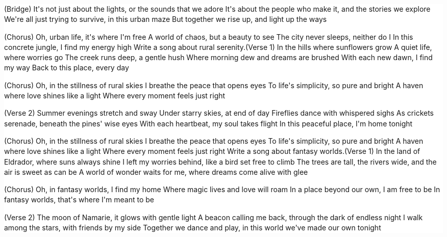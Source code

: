 (Bridge)
It's not just about the lights, or the sounds that we adore
It's about the people who make it, and the stories we explore
We're all just trying to survive, in this urban maze
But together we rise up, and light up the ways

(Chorus)
Oh, urban life, it's where I'm free
A world of chaos, but a beauty to see
The city never sleeps, neither do I
In this concrete jungle, I find my energy high<end>
Write a song about rural serenity.<start>(Verse 1)
In the hills where sunflowers grow
A quiet life, where worries go
The creek runs deep, a gentle hush
Where morning dew and dreams are brushed
With each new dawn, I find my way
Back to this place, every day

(Chorus)
Oh, in the stillness of rural skies
I breathe the peace that opens eyes
To life's simplicity, so pure and bright
A haven where love shines like a light
Where every moment feels just right

(Verse 2)
Summer evenings stretch and sway
Under starry skies, at end of day
Fireflies dance with whispered sighs
As crickets serenade, beneath the pines' wise eyes
With each heartbeat, my soul takes flight
In this peaceful place, I'm home tonight

(Chorus)
Oh, in the stillness of rural skies
I breathe the peace that opens eyes
To life's simplicity, so pure and bright
A haven where love shines like a light
Where every moment feels just right<end>
Write a song about fantasy worlds.<start>(Verse 1)
In the land of Eldrador, where suns always shine
I left my worries behind, like a bird set free to climb
The trees are tall, the rivers wide, and the air is sweet as can be
A world of wonder waits for me, where dreams come alive with glee

(Chorus)
Oh, in fantasy worlds, I find my home
Where magic lives and love will roam
In a place beyond our own, I am free to be
In fantasy worlds, that's where I'm meant to be

(Verse 2)
The moon of Namarie, it glows with gentle light
A beacon calling me back, through the dark of endless night
I walk among the stars, with friends by my side
Together we dance and play, in this world we've made our own tonight
